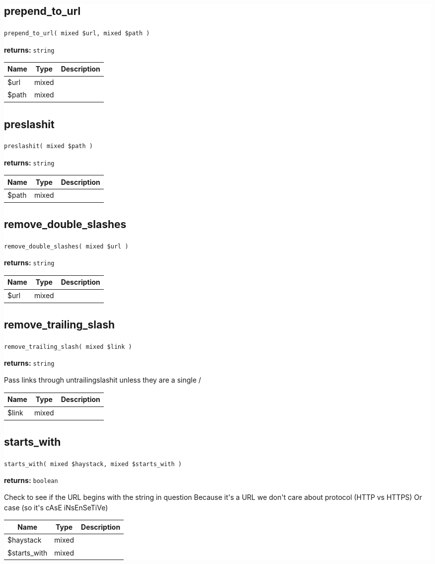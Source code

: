 ## prepend_to_url
`prepend_to_url( mixed $url, mixed $path )`

**returns:** `string` 

Name | Type | Description
---- | ---- | -----------
$url | mixed | 
$path | mixed | 



## preslashit
`preslashit( mixed $path )`

**returns:** `string` 

Name | Type | Description
---- | ---- | -----------
$path | mixed | 



## remove_double_slashes
`remove_double_slashes( mixed $url )`

**returns:** `string` 

Name | Type | Description
---- | ---- | -----------
$url | mixed | 



## remove_trailing_slash
`remove_trailing_slash( mixed $link )`

**returns:** `string` 

Pass links through untrailingslashit unless they are a single /

Name | Type | Description
---- | ---- | -----------
$link | mixed | 



## starts_with
`starts_with( mixed $haystack, mixed $starts_with )`

**returns:** `boolean` 

Check to see if the URL begins with the string in question Because it's a URL we don't care about protocol (HTTP vs HTTPS) Or case (so it's cAsE iNsEnSeTiVe)

Name | Type | Description
---- | ---- | -----------
$haystack | mixed | 
$starts_with | mixed | 
